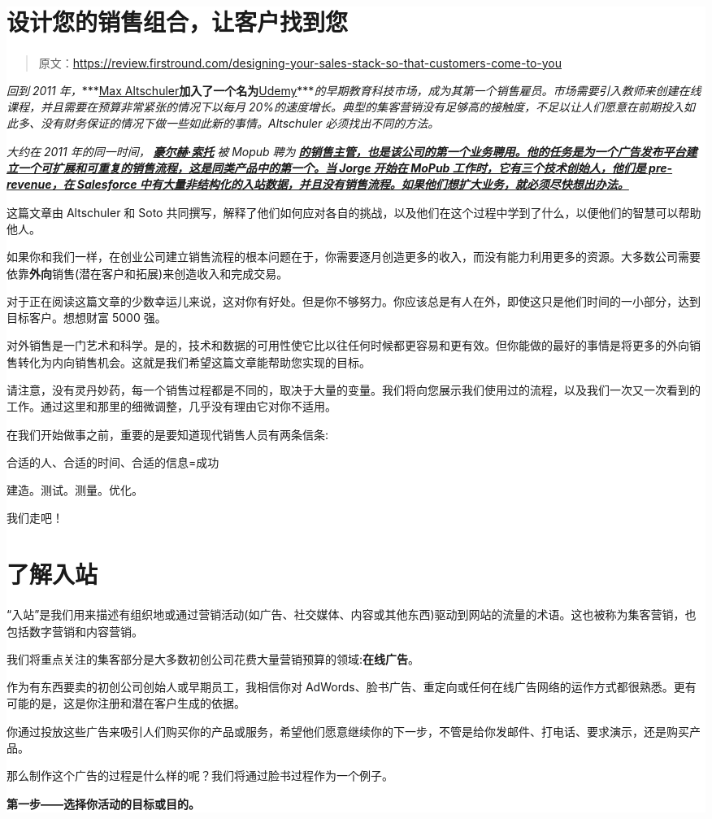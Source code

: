 # 设计您的销售组合，让客户找到您

> 原文：<https://review.firstround.com/designing-your-sales-stack-so-that-customers-come-to-you>

*回到 2011 年，****[Max Altschuler](https://www.linkedin.com/in/maxaltschuler "null")****加入了一个名为****[Udemy](http://www.udemy.com "null")****的早期教育科技市场，成为其第一个销售雇员。市场需要引入教师来创建在线课程，并且需要在预算非常紧张的情况下以每月 20%的速度增长。典型的集客营销没有足够高的接触度，不足以让人们愿意在前期投入如此多、没有财务保证的情况下做一些如此新的事情。Altschuler 必须找出不同的方法。*

*大约在 2011 年的同一时间，* ***[豪尔赫·索托](https://www.linkedin.com/profile/view?id=18279582&authType=OPENLINK&authToken=qWHp&locale=en_US&srchid=87031101434012273486&srchindex=1&srchtotal=1799&trk=vsrp_people_res_name&trkInfo=VSRPsearchId%3A87031101434012273486%2CVSRPtargetId%3A18279582%2CVSRPcmpt%3Aprimary%2CVSRPnm%3Atrue "null")*** *被 Mopub* *聘为* ***[的销售主管，也是该公司的第一个业务聘用。他的任务是为一个广告发布平台建立一个可扩展和可重复的销售流程，这是同类产品中的第一个。当 Jorge 开始在 MoPub 工作时，它有三个技术创始人，他们是 pre-revenue，在 Salesforce 中有大量非结构化的入站数据，并且没有销售流程。如果他们想扩大业务，就必须尽快想出办法。](http://www.mopub.com/ "null")***

这篇文章由 Altschuler 和 Soto 共同撰写，解释了他们如何应对各自的挑战，以及他们在这个过程中学到了什么，以便他们的智慧可以帮助他人。

如果你和我们一样，在创业公司建立销售流程的根本问题在于，你需要逐月创造更多的收入，而没有能力利用更多的资源。大多数公司需要依靠**外向**销售(潜在客户和拓展)来创造收入和完成交易。

对于正在阅读这篇文章的少数幸运儿来说，这对你有好处。但是你不够努力。你应该总是有人在外，即使这只是他们时间的一小部分，达到目标客户。想想财富 5000 强。

对外销售是一门艺术和科学。是的，技术和数据的可用性使它比以往任何时候都更容易和更有效。但你能做的最好的事情是将更多的外向销售转化为内向销售机会。这就是我们希望这篇文章能帮助您实现的目标。

请注意，没有灵丹妙药，每一个销售过程都是不同的，取决于大量的变量。我们将向您展示我们使用过的流程，以及我们一次又一次看到的工作。通过这里和那里的细微调整，几乎没有理由它对你不适用。

在我们开始做事之前，重要的是要知道现代销售人员有两条信条:

合适的人、合适的时间、合适的信息=成功

建造。测试。测量。优化。

我们走吧！

# 了解入站

“入站”是我们用来描述有组织地或通过营销活动(如广告、社交媒体、内容或其他东西)驱动到网站的流量的术语。这也被称为集客营销，也包括数字营销和内容营销。

我们将重点关注的集客部分是大多数初创公司花费大量营销预算的领域:**在线广告**。

作为有东西要卖的初创公司创始人或早期员工，我相信你对 AdWords、脸书广告、重定向或任何在线广告网络的运作方式都很熟悉。更有可能的是，这是你注册和潜在客户生成的依据。

你通过投放这些广告来吸引人们购买你的产品或服务，希望他们愿意继续你的下一步，不管是给你发邮件、打电话、要求演示，还是购买产品。

那么制作这个广告的过程是什么样的呢？我们将通过脸书过程作为一个例子。

**第一步——选择你活动的目标或目的。**
